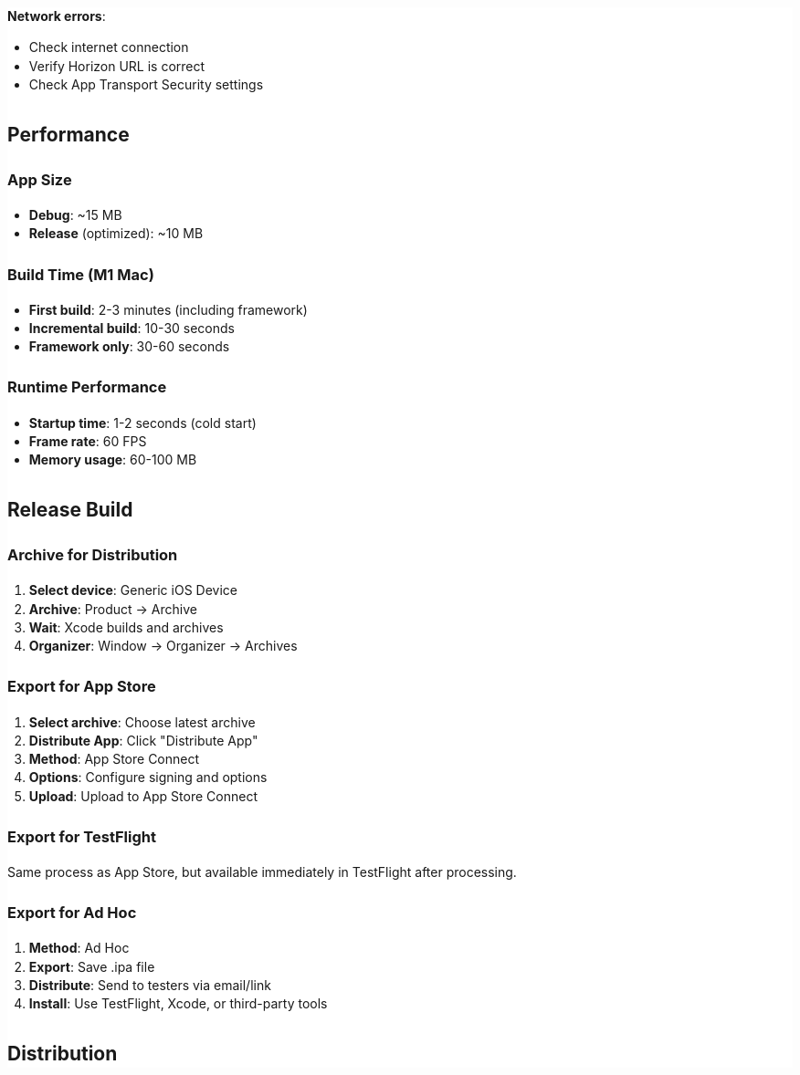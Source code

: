 **Network errors**:
- Check internet connection
- Verify Horizon URL is correct
- Check App Transport Security settings

## Performance

### App Size
- **Debug**: ~15 MB
- **Release** (optimized): ~10 MB

### Build Time (M1 Mac)
- **First build**: 2-3 minutes (including framework)
- **Incremental build**: 10-30 seconds
- **Framework only**: 30-60 seconds

### Runtime Performance
- **Startup time**: 1-2 seconds (cold start)
- **Frame rate**: 60 FPS
- **Memory usage**: 60-100 MB

## Release Build

### Archive for Distribution

1. **Select device**: Generic iOS Device
2. **Archive**: Product → Archive
3. **Wait**: Xcode builds and archives
4. **Organizer**: Window → Organizer → Archives

### Export for App Store

1. **Select archive**: Choose latest archive
2. **Distribute App**: Click "Distribute App"
3. **Method**: App Store Connect
4. **Options**: Configure signing and options
5. **Upload**: Upload to App Store Connect

### Export for TestFlight

Same process as App Store, but available immediately in TestFlight after processing.

### Export for Ad Hoc

1. **Method**: Ad Hoc
2. **Export**: Save .ipa file
3. **Distribute**: Send to testers via email/link
4. **Install**: Use TestFlight, Xcode, or third-party tools

## Distribution
